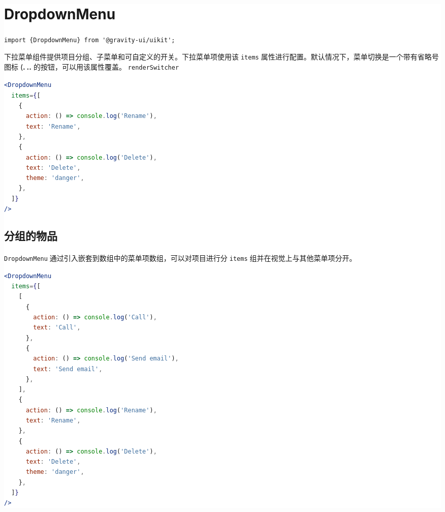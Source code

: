 

# DropdownMenu



```tsx
import {DropdownMenu} from '@gravity-ui/uikit';
```

下拉菜单组件提供项目分组、子菜单和可自定义的开关。下拉菜单项使用该 `items` 属性进行配置。默认情况下，菜单切换是一个带有省略号图标 (**. ..** 的按钮，可以用该属性覆盖。 `renderSwitcher`





```jsx
<DropdownMenu
  items={[
    {
      action: () => console.log('Rename'),
      text: 'Rename',
    },
    {
      action: () => console.log('Delete'),
      text: 'Delete',
      theme: 'danger',
    },
  ]}
/>
```



## 分组的物品

`DropdownMenu` 通过引入嵌套到数组中的菜单项数组，可以对项目进行分 `items` 组并在视觉上与其他菜单项分开。





```jsx
<DropdownMenu
  items={[
    [
      {
        action: () => console.log('Call'),
        text: 'Call',
      },
      {
        action: () => console.log('Send email'),
        text: 'Send email',
      },
    ],
    {
      action: () => console.log('Rename'),
      text: 'Rename',
    },
    {
      action: () => console.log('Delete'),
      text: 'Delete',
      theme: 'danger',
    },
  ]}
/>
```
